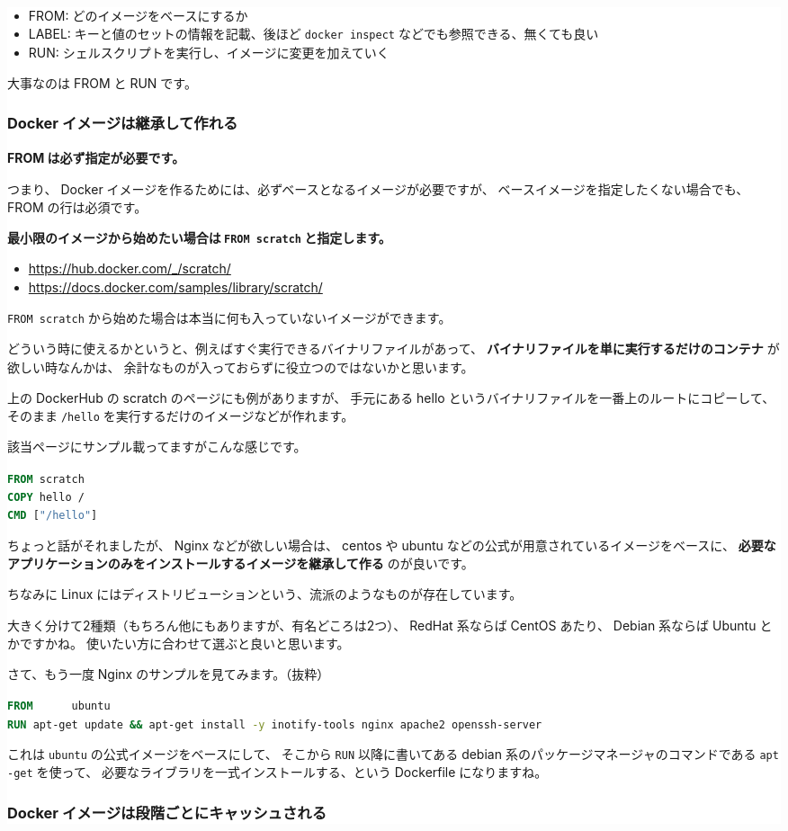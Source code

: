 * FROM: どのイメージをベースにするか
* LABEL: キーと値のセットの情報を記載、後ほど `docker inspect` などでも参照できる、無くても良い
* RUN: シェルスクリプトを実行し、イメージに変更を加えていく

大事なのは FROM と RUN です。

### Docker イメージは継承して作れる

**FROM は必ず指定が必要です。**

つまり、 Docker イメージを作るためには、必ずベースとなるイメージが必要ですが、
ベースイメージを指定したくない場合でも、 FROM の行は必須です。

**最小限のイメージから始めたい場合は `FROM scratch` と指定します。**

* <https://hub.docker.com/_/scratch/>
* <https://docs.docker.com/samples/library/scratch/>

`FROM scratch` から始めた場合は本当に何も入っていないイメージができます。

どういう時に使えるかというと、例えばすぐ実行できるバイナリファイルがあって、
**バイナリファイルを単に実行するだけのコンテナ** が欲しい時なんかは、
余計なものが入っておらずに役立つのではないかと思います。

上の DockerHub の scratch のページにも例がありますが、
手元にある hello というバイナリファイルを一番上のルートにコピーして、
そのまま `/hello` を実行するだけのイメージなどが作れます。

該当ページにサンプル載ってますがこんな感じです。

```Dockerfile
FROM scratch
COPY hello /
CMD ["/hello"]
```

ちょっと話がそれましたが、 Nginx などが欲しい場合は、
centos や ubuntu などの公式が用意されているイメージをベースに、
**必要なアプリケーションのみをインストールするイメージを継承して作る** のが良いです。

ちなみに Linux にはディストリビューションという、流派のようなものが存在しています。

大きく分けて2種類（もちろん他にもありますが、有名どころは2つ）、
RedHat 系ならば CentOS あたり、 Debian 系ならば Ubuntu とかですかね。
使いたい方に合わせて選ぶと良いと思います。

さて、もう一度 Nginx のサンプルを見てみます。（抜粋）

```Dockerfile
FROM      ubuntu
RUN apt-get update && apt-get install -y inotify-tools nginx apache2 openssh-server
```

これは `ubuntu` の公式イメージをベースにして、
そこから `RUN` 以降に書いてある debian 系のパッケージマネージャのコマンドである `apt-get` を使って、
必要なライブラリを一式インストールする、という Dockerfile になりますね。

### Docker イメージは段階ごとにキャッシュされる
